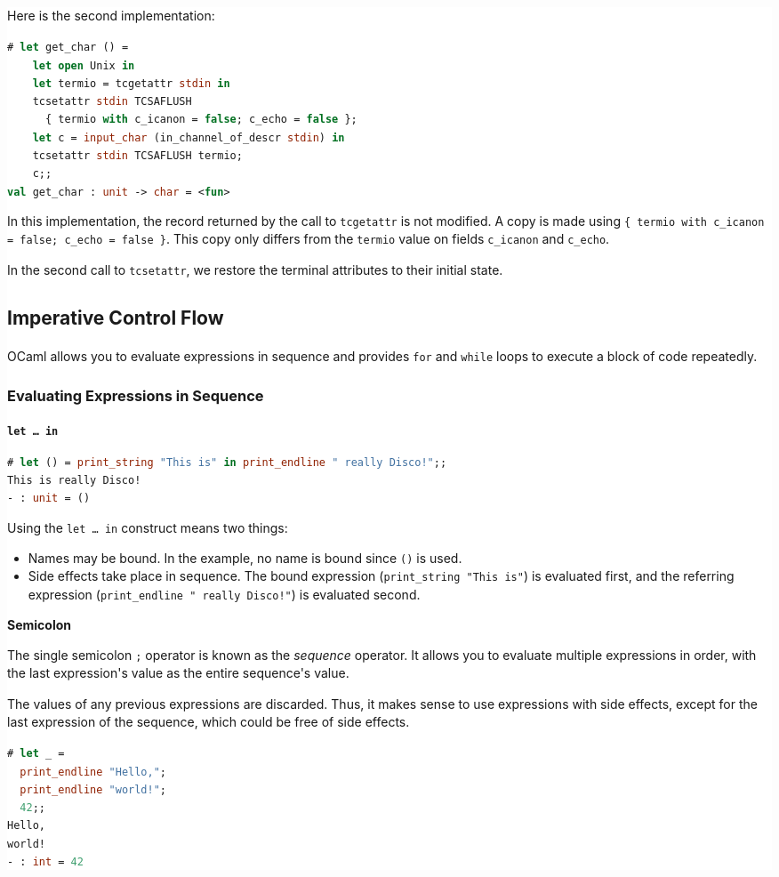 Here is the second implementation:

```ocaml
# let get_char () =
    let open Unix in
    let termio = tcgetattr stdin in
    tcsetattr stdin TCSAFLUSH
      { termio with c_icanon = false; c_echo = false };
    let c = input_char (in_channel_of_descr stdin) in
    tcsetattr stdin TCSAFLUSH termio;
    c;;
val get_char : unit -> char = <fun>
```

In this implementation, the record returned by the call to `tcgetattr` is not modified. A copy is made using `{ termio with c_icanon = false; c_echo = false }`. This copy only differs from the `termio` value on fields `c_icanon` and `c_echo`.

In the second call to `tcsetattr`, we restore the terminal attributes to their initial state.

## Imperative Control Flow

OCaml allows you to evaluate expressions in sequence and provides `for` and `while` loops to execute a block of code repeatedly.

### Evaluating Expressions in Sequence

**`let … in`**

```ocaml
# let () = print_string "This is" in print_endline " really Disco!";;
This is really Disco!
- : unit = ()
```

Using the `let … in` construct means two things:
* Names may be bound. In the example, no name is bound since `()` is used.
* Side effects take place in sequence. The bound expression (`print_string "This is"`) is evaluated first, and the referring expression (`print_endline " really Disco!"`) is evaluated second.

**Semicolon**

The single semicolon `;` operator is known as the _sequence_ operator. It allows you to evaluate multiple expressions in order, with the last expression's value as the entire sequence's value.

The values of any previous expressions are discarded. Thus, it makes sense to use expressions with side effects, except for the last expression of the sequence, which could be free of side effects.

```ocaml
# let _ =
  print_endline "Hello,";
  print_endline "world!";
  42;;
Hello,
world!
- : int = 42
```
